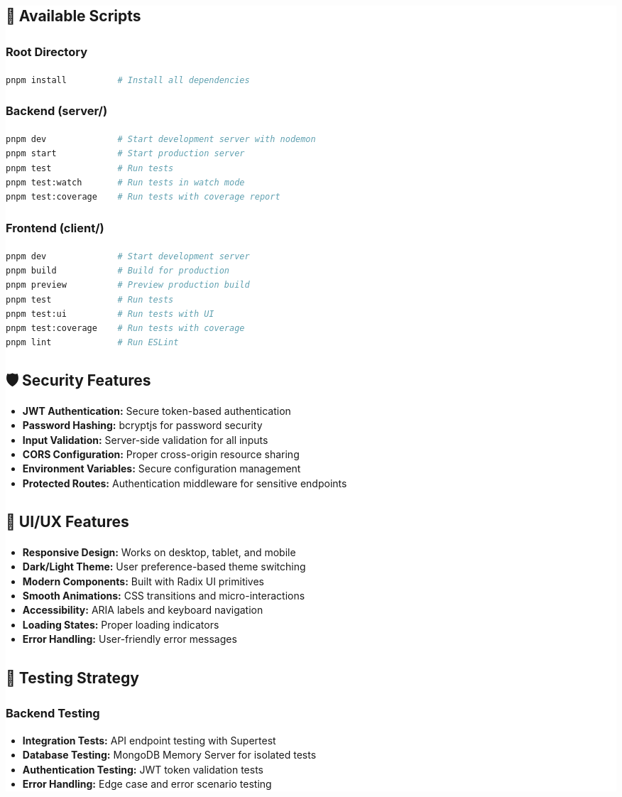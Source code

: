 ## 🔧 Available Scripts

### Root Directory
```bash
pnpm install          # Install all dependencies
```

### Backend (server/)
```bash
pnpm dev              # Start development server with nodemon
pnpm start            # Start production server
pnpm test             # Run tests
pnpm test:watch       # Run tests in watch mode
pnpm test:coverage    # Run tests with coverage report
```

### Frontend (client/)
```bash
pnpm dev              # Start development server
pnpm build            # Build for production
pnpm preview          # Preview production build
pnpm test             # Run tests
pnpm test:ui          # Run tests with UI
pnpm test:coverage    # Run tests with coverage
pnpm lint             # Run ESLint
```

## 🛡️ Security Features

- **JWT Authentication:** Secure token-based authentication
- **Password Hashing:** bcryptjs for password security
- **Input Validation:** Server-side validation for all inputs
- **CORS Configuration:** Proper cross-origin resource sharing
- **Environment Variables:** Secure configuration management
- **Protected Routes:** Authentication middleware for sensitive endpoints

## 🎨 UI/UX Features

- **Responsive Design:** Works on desktop, tablet, and mobile
- **Dark/Light Theme:** User preference-based theme switching
- **Modern Components:** Built with Radix UI primitives
- **Smooth Animations:** CSS transitions and micro-interactions
- **Accessibility:** ARIA labels and keyboard navigation
- **Loading States:** Proper loading indicators
- **Error Handling:** User-friendly error messages

## 🧪 Testing Strategy

### Backend Testing
- **Integration Tests:** API endpoint testing with Supertest
- **Database Testing:** MongoDB Memory Server for isolated tests
- **Authentication Testing:** JWT token validation tests
- **Error Handling:** Edge case and error scenario testing
